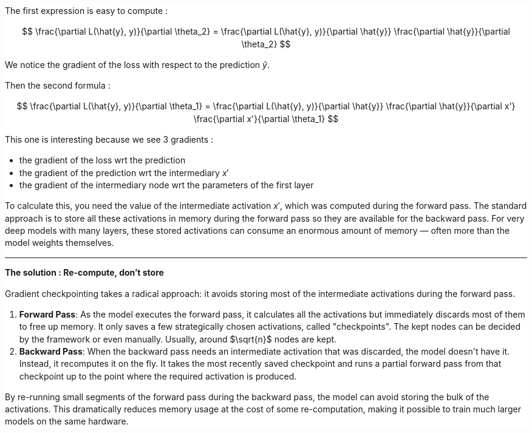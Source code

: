 The first expression is easy to compute :

$$
\frac{\partial L(\hat{y}, y)}{\partial \theta_2} = \frac{\partial L(\hat{y}, y)}{\partial \hat{y}} \frac{\partial \hat{y}}{\partial \theta_2}
$$

We notice the gradient of the loss with respect to the prediction $\hat{y}$.

Then the second formula :

$$
\frac{\partial L(\hat{y}, y)}{\partial \theta_1} = \frac{\partial L(\hat{y}, y)}{\partial \hat{y}} \frac{\partial \hat{y}}{\partial x'} \frac{\partial x'}{\partial \theta_1}
$$

This one is interesting because we see 3 gradients :

- the gradient of the loss wrt the prediction
- the gradient of the prediction wrt the intermediary $x'$
- the gradient of the intermediary node wrt the parameters of the first layer

To calculate this, you need the value of the intermediate activation $x'$, which was computed during the forward pass. The standard approach is to store all these activations in memory during the forward pass so they are available for the backward pass. For very deep models with many layers, these stored activations can consume an enormous amount of memory — often more than the model weights themselves.

---

**The solution : Re-compute, don’t store**

Gradient checkpointing takes a radical approach: it avoids storing most of the intermediate activations during the forward pass.

1. **Forward Pass**: As the model executes the forward pass, it calculates all the activations but immediately discards most of them to free up memory. It only saves a few strategically chosen activations, called "checkpoints". The kept nodes can be decided by the framework or even manually. Usually, around $\sqrt{n}$ nodes are kept.
2. **Backward Pass**: When the backward pass needs an intermediate activation that was discarded, the model doesn't have it. Instead, it recomputes it on the fly. It takes the most recently saved checkpoint and runs a partial forward pass from that checkpoint up to the point where the required activation is produced.

By re-running small segments of the forward pass during the backward pass, the model can avoid storing the bulk of the activations. This dramatically reduces memory usage at the cost of some re-computation, making it possible to train much larger models on the same hardware.
